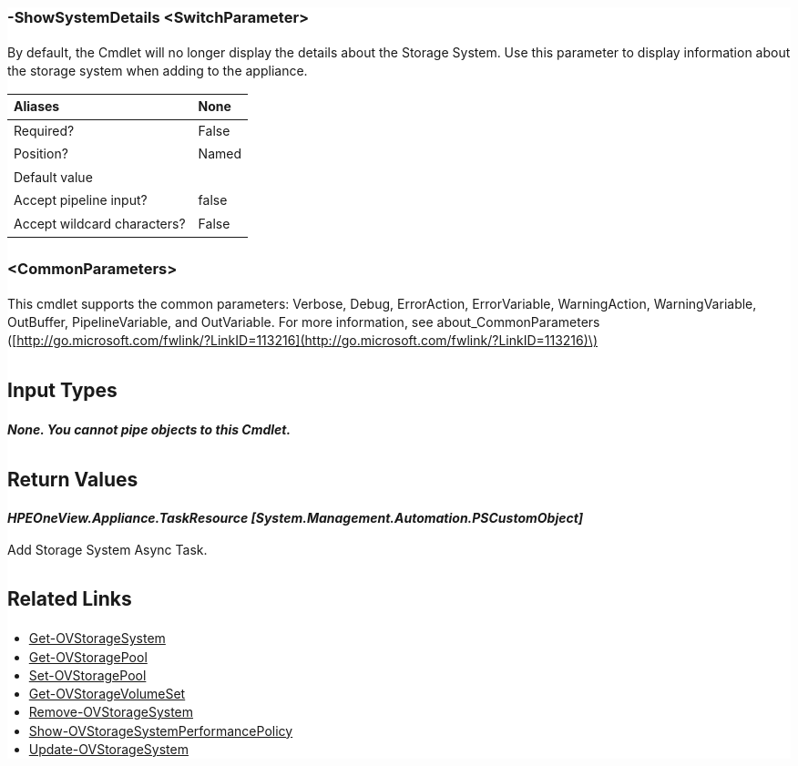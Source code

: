 ### -ShowSystemDetails &lt;SwitchParameter&gt;

By default, the Cmdlet will no longer display the details about the Storage System.  Use this parameter to display information about the storage system when adding to the appliance.

| Aliases | None |
| :--- | :--- |
| Required? | False |
| Position? | Named |
| Default value |  |
| Accept pipeline input? | false |
| Accept wildcard characters? | False |

### &lt;CommonParameters&gt;

This cmdlet supports the common parameters: Verbose, Debug, ErrorAction, ErrorVariable, WarningAction, WarningVariable, OutBuffer, PipelineVariable, and OutVariable. For more information, see about\_CommonParameters \([http://go.microsoft.com/fwlink/?LinkID=113216](http://go.microsoft.com/fwlink/?LinkID=113216)\)

## Input Types

_**None.  You cannot pipe objects to this Cmdlet.**_

## Return Values

_**HPEOneView.Appliance.TaskResource [System.Management.Automation.PSCustomObject]**_

Add Storage System Async Task.

## Related Links

* [Get-OVStorageSystem](get-ovstoragesystem.md)
* [Get-OVStoragePool](get-ovstoragepool.md)
* [Set-OVStoragePool](set-ovstoragepool.md)
* [Get-OVStorageVolumeSet](get-ovstoragevolumeset.md)
* [Remove-OVStorageSystem](remove-ovstoragesystem.md)
* [Show-OVStorageSystemPerformancePolicy](show-ovstoragesystemperformancepolicy.md)
* [Update-OVStorageSystem](update-ovstoragesystem.md)
